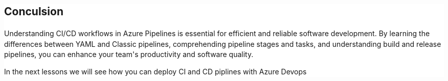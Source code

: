 ## Conculsion 
Understanding CI/CD workflows in Azure Pipelines is essential for efficient and reliable software development. By learning the differences between YAML and Classic pipelines, comprehending pipeline stages and tasks, and understanding build and release pipelines, you can enhance your team's productivity and software quality.

In the next lessons we will see how you can deploy CI and CD piplines with Azure Devops